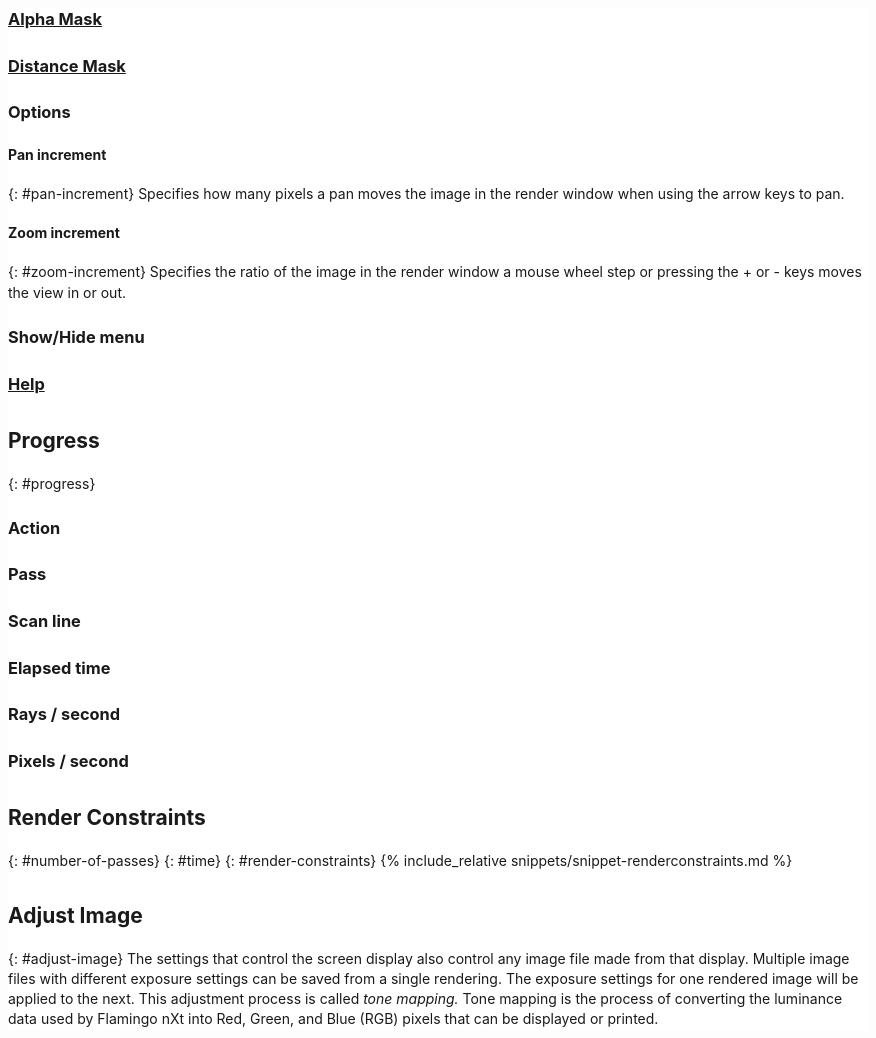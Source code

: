 ###  [Alpha Mask](render-window.html#alpha-mask) 

###  [Distance Mask](render-window.html#distance-mask) 

### Options

#### Pan increment
{: #pan-increment}
Specifies how many pixels a pan moves the image in the render window when using the arrow keys to pan.

#### Zoom increment
{: #zoom-increment}
Specifies the ratio of the image in the render window a mouse wheel step or pressing the + or - keys moves the view in or out.

### Show/Hide menu

###  [Help](render-window.html#help) 

## Progress
{: #progress}

### Action

### Pass

### Scan line

### Elapsed time

### Rays / second

### Pixels / second

## Render Constraints
{: #number-of-passes}
{: #time}
{: #render-constraints}
{% include_relative snippets/snippet-renderconstraints.md %}
## Adjust Image
{: #adjust-image}
The settings that control the screen display also control any image file made from that display. Multiple image files with different exposure settings can be saved from a single rendering. The exposure settings for one rendered image will be applied to the next.
This adjustment process is called *tone mapping.* Tone mapping is the process of converting the luminance data used by Flamingo nXt into&#160;Red, Green, and Blue (RGB) pixels that can be displayed or printed.
